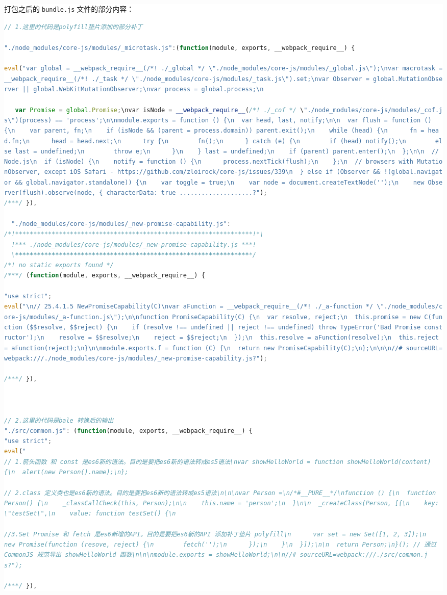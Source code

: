 打包之后的 `bundle.js` 文件的部分内容：

```js
// 1.这里的代码是polyfill垫片添加的部分补丁

"./node_modules/core-js/modules/_microtask.js":(function(module, exports, __webpack_require__) {

eval("var global = __webpack_require__(/*! ./_global */ \"./node_modules/core-js/modules/_global.js\");\nvar macrotask = __webpack_require__(/*! ./_task */ \"./node_modules/core-js/modules/_task.js\").set;\nvar Observer = global.MutationObserver || global.WebKitMutationObserver;\nvar process = global.process;\n
     
   var Promise = global.Promise;\nvar isNode = __webpack_require__(/*! ./_cof */ \"./node_modules/core-js/modules/_cof.js\")(process) == 'process';\n\nmodule.exports = function () {\n  var head, last, notify;\n\n  var flush = function () {\n    var parent, fn;\n    if (isNode && (parent = process.domain)) parent.exit();\n    while (head) {\n      fn = head.fn;\n      head = head.next;\n      try {\n        fn();\n      } catch (e) {\n        if (head) notify();\n        else last = undefined;\n        throw e;\n      }\n    } last = undefined;\n    if (parent) parent.enter();\n  };\n\n  // Node.js\n  if (isNode) {\n    notify = function () {\n      process.nextTick(flush);\n    };\n  // browsers with MutationObserver, except iOS Safari - https://github.com/zloirock/core-js/issues/339\n  } else if (Observer && !(global.navigator && global.navigator.standalone)) {\n    var toggle = true;\n    var node = document.createTextNode('');\n    new Observer(flush).observe(node, { characterData: true ....................?");
/***/ }),

  "./node_modules/core-js/modules/_new-promise-capability.js":
/*!*****************************************************************!*\
  !*** ./node_modules/core-js/modules/_new-promise-capability.js ***!
  \*****************************************************************/
/*! no static exports found */
/***/ (function(module, exports, __webpack_require__) {

"use strict";
eval("\n// 25.4.1.5 NewPromiseCapability(C)\nvar aFunction = __webpack_require__(/*! ./_a-function */ \"./node_modules/core-js/modules/_a-function.js\");\n\nfunction PromiseCapability(C) {\n  var resolve, reject;\n  this.promise = new C(function ($$resolve, $$reject) {\n    if (resolve !== undefined || reject !== undefined) throw TypeError('Bad Promise constructor');\n    resolve = $$resolve;\n    reject = $$reject;\n  });\n  this.resolve = aFunction(resolve);\n  this.reject = aFunction(reject);\n}\n\nmodule.exports.f = function (C) {\n  return new PromiseCapability(C);\n};\n\n\n//# sourceURL=webpack:///./node_modules/core-js/modules/_new-promise-capability.js?");

/***/ }),

    
    
// 2.这里的代码是bale 转换后的输出
"./src/common.js": (function(module, exports, __webpack_require__) {
"use strict";
eval("
// 1.箭头函数 和 const 是es6新的语法。目的是要把es6新的语法转成es5语法\nvar showHelloWorld = function showHelloWorld(content) {\n  alert(new Person().name);\n}; 
     
// 2.class 定义类也是es6新的语法。目的是要把es6新的语法转成es5语法\n\n\nvar Person =\n/*#__PURE__*/\nfunction () {\n  function Person() {\n    _classCallCheck(this, Person);\n\n    this.name = 'person';\n  }\n\n  _createClass(Person, [{\n    key: \"testSet\",\n    value: function testSet() {\n      
     
//3.Set Promise 和 fetch 是es6新增的API。目的是要把es6新的API 添加补丁垫片 polyfill\n      var set = new Set([1, 2, 3]);\n      new Promise(function (resove, reject) {\n        fetch('');\n      });\n    }\n  }]);\n\n  return Person;\n}(); // 通过 CommonJS 规范导出 showHelloWorld 函数\n\n\nmodule.exports = showHelloWorld;\n\n//# sourceURL=webpack:///./src/common.js?");

/***/ }),
```
